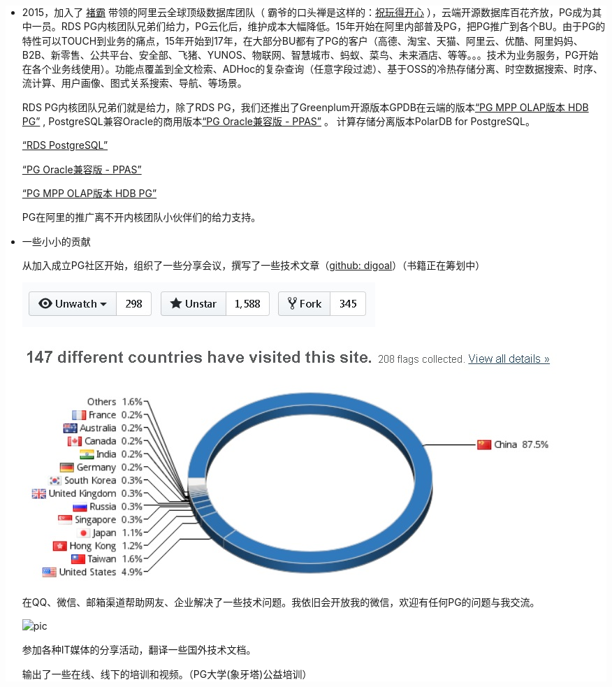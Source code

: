 - 2015，加入了 [褚霸](http://blog.yufeng.info/) 带领的阿里云全球顶级数据库团队（ 霸爷的口头禅是这样的：[祝玩得开心](http://blog.yufeng.info/) ），云端开源数据库百花齐放，PG成为其中一员。RDS PG内核团队兄弟们给力，PG云化后，维护成本大幅降低。15年开始在阿里内部普及PG，把PG推广到各个BU。由于PG的特性可以TOUCH到业务的痛点，15年开始到17年，在大部分BU都有了PG的客户（高德、淘宝、天猫、阿里云、优酷、阿里妈妈、B2B、新零售、公共平台、安全部、飞猪、YUNOS、物联网、智慧城市、蚂蚁、菜鸟、未来酒店、等等。。。技术为业务服务，PG开始在各个业务线使用）。功能点覆盖到全文检索、ADHoc的复杂查询（任意字段过滤）、基于OSS的冷热存储分离、时空数据搜索、时序、流计算、用户画像、图式关系搜索、导航、等场景。      
    
  RDS PG内核团队兄弟们就是给力，除了RDS PG，我们还推出了Greenplum开源版本GPDB在云端的版本[“PG MPP OLAP版本 HDB PG”](https://www.aliyun.com/product/gpdb) , PostgreSQL兼容Oracle的商用版本[“PG Oracle兼容版 - PPAS”](https://www.aliyun.com/product/rds/ppas) 。 计算存储分离版本PolarDB for PostgreSQL。  
    
  [“RDS PostgreSQL”](https://www.aliyun.com/product/rds/postgresql)    
    
  [“PG Oracle兼容版 - PPAS”](https://www.aliyun.com/product/rds/ppas)    
    
  [“PG MPP OLAP版本 HDB PG”](https://www.aliyun.com/product/gpdb)    
  
  PG在阿里的推广离不开内核团队小伙伴们的给力支持。    
    
- 一些小小的贡献    
    
  从加入成立PG社区开始，组织了一些分享会议，撰写了一些技术文章（[github: digoal](https://github.com/digoal/blog/blob/master/README.md)）（书籍正在筹划中）    
    
  ![pic](20180322_12_pic_017.jpg)    
    
  ![pic](20180322_12_pic_018.jpg)    
    
  在QQ、微信、邮箱渠道帮助网友、企业解决了一些技术问题。我依旧会开放我的微信，欢迎有任何PG的问题与我交流。    
    
  ![pic](https://github.com/digoal/blog/raw/master/pic/pg_weixin.jpg)    
    
  参加各种IT媒体的分享活动，翻译一些国外技术文档。    
    
  输出了一些在线、线下的培训和视频。（PG大学(象牙塔)公益培训）    
     